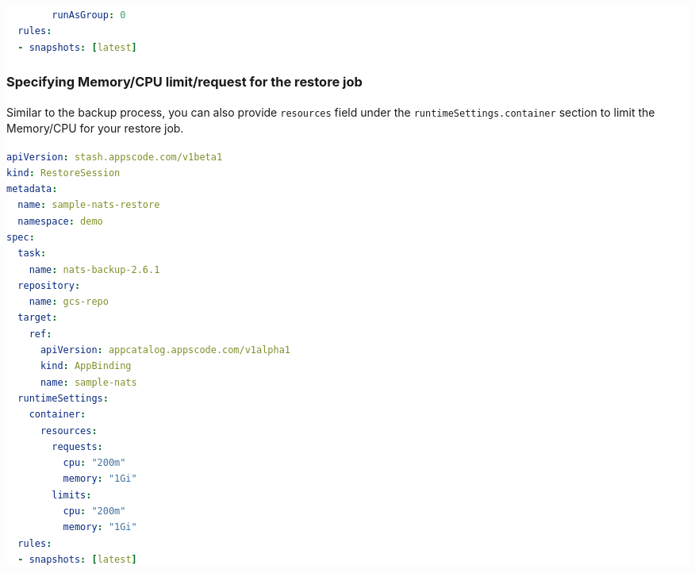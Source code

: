 ```yaml
        runAsGroup: 0
  rules:
  - snapshots: [latest]
```

### Specifying Memory/CPU limit/request for the restore job

Similar to the backup process, you can also provide `resources` field under the `runtimeSettings.container` section to limit the Memory/CPU for your restore job.

```yaml
apiVersion: stash.appscode.com/v1beta1
kind: RestoreSession
metadata:
  name: sample-nats-restore
  namespace: demo
spec:
  task:
    name: nats-backup-2.6.1
  repository:
    name: gcs-repo
  target:
    ref:
      apiVersion: appcatalog.appscode.com/v1alpha1
      kind: AppBinding
      name: sample-nats
  runtimeSettings:
    container:
      resources:
        requests:
          cpu: "200m"
          memory: "1Gi"
        limits:
          cpu: "200m"
          memory: "1Gi"
  rules:
  - snapshots: [latest]
```
